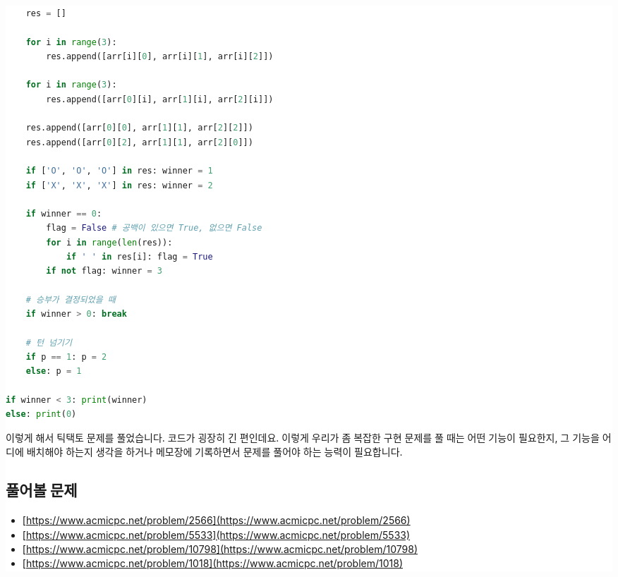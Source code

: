 ```python
    res = []
    
    for i in range(3):
        res.append([arr[i][0], arr[i][1], arr[i][2]])
    
    for i in range(3):
        res.append([arr[0][i], arr[1][i], arr[2][i]])
    
    res.append([arr[0][0], arr[1][1], arr[2][2]])
    res.append([arr[0][2], arr[1][1], arr[2][0]])
    
    if ['O', 'O', 'O'] in res: winner = 1
    if ['X', 'X', 'X'] in res: winner = 2
    
    if winner == 0:
        flag = False # 공백이 있으면 True, 없으면 False
        for i in range(len(res)):
            if ' ' in res[i]: flag = True
        if not flag: winner = 3
    
    # 승부가 결정되었을 때
    if winner > 0: break
    
    # 턴 넘기기
    if p == 1: p = 2
    else: p = 1

if winner < 3: print(winner)
else: print(0)
```

이렇게 해서 틱택토 문제를 풀었습니다. 코드가 굉장히 긴 편인데요. 이렇게 우리가 좀 복잡한 구현 문제를 풀 때는 어떤 기능이 필요한지, 그 기능을 어디에 배치해야 하는지 생각을 하거나 메모장에 기록하면서 문제를 풀어야 하는 능력이 필요합니다.





## 풀어볼 문제&#x20;

* [https://www.acmicpc.net/problem/2566](https://www.acmicpc.net/problem/2566)
* [https://www.acmicpc.net/problem/5533](https://www.acmicpc.net/problem/5533)
* [https://www.acmicpc.net/problem/10798](https://www.acmicpc.net/problem/10798)
* [https://www.acmicpc.net/problem/1018](https://www.acmicpc.net/problem/1018)

